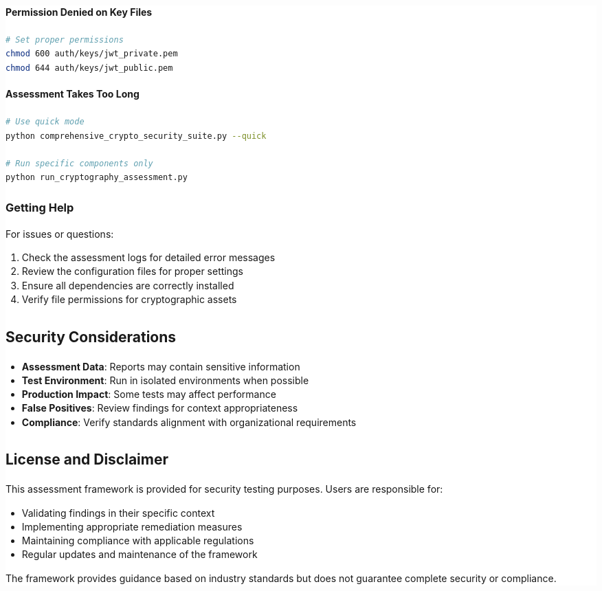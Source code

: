#### Permission Denied on Key Files
```bash
# Set proper permissions
chmod 600 auth/keys/jwt_private.pem
chmod 644 auth/keys/jwt_public.pem
```

#### Assessment Takes Too Long
```bash
# Use quick mode
python comprehensive_crypto_security_suite.py --quick

# Run specific components only
python run_cryptography_assessment.py
```

### Getting Help

For issues or questions:
1. Check the assessment logs for detailed error messages
2. Review the configuration files for proper settings
3. Ensure all dependencies are correctly installed
4. Verify file permissions for cryptographic assets

## Security Considerations

- **Assessment Data**: Reports may contain sensitive information
- **Test Environment**: Run in isolated environments when possible
- **Production Impact**: Some tests may affect performance
- **False Positives**: Review findings for context appropriateness
- **Compliance**: Verify standards alignment with organizational requirements

## License and Disclaimer

This assessment framework is provided for security testing purposes. Users are responsible for:
- Validating findings in their specific context
- Implementing appropriate remediation measures
- Maintaining compliance with applicable regulations
- Regular updates and maintenance of the framework

The framework provides guidance based on industry standards but does not guarantee complete security or compliance.